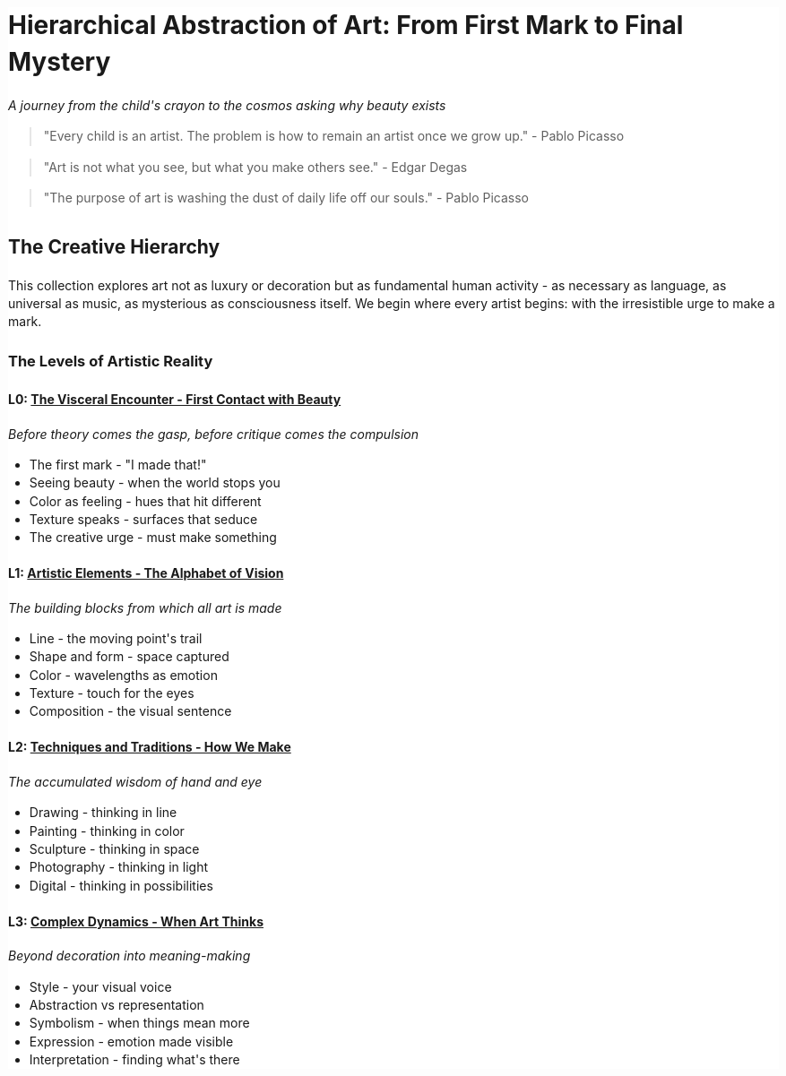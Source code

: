 # Hierarchical Abstraction of Art: From First Mark to Final Mystery
*A journey from the child's crayon to the cosmos asking why beauty exists*

> "Every child is an artist. The problem is how to remain an artist once we grow up." - Pablo Picasso

> "Art is not what you see, but what you make others see." - Edgar Degas

> "The purpose of art is washing the dust of daily life off our souls." - Pablo Picasso

## The Creative Hierarchy

This collection explores art not as luxury or decoration but as fundamental human activity - as necessary as language, as universal as music, as mysterious as consciousness itself. We begin where every artist begins: with the irresistible urge to make a mark.

### The Levels of Artistic Reality

#### L0: [The Visceral Encounter - First Contact with Beauty](L0_Visceral_Encounter.md)
*Before theory comes the gasp, before critique comes the compulsion*
- The first mark - "I made that!"
- Seeing beauty - when the world stops you
- Color as feeling - hues that hit different
- Texture speaks - surfaces that seduce
- The creative urge - must make something

#### L1: [Artistic Elements - The Alphabet of Vision](L1_Artistic_Elements.md)
*The building blocks from which all art is made*
- Line - the moving point's trail
- Shape and form - space captured
- Color - wavelengths as emotion
- Texture - touch for the eyes
- Composition - the visual sentence

#### L2: [Techniques and Traditions - How We Make](L2_Techniques_Traditions.md)
*The accumulated wisdom of hand and eye*
- Drawing - thinking in line
- Painting - thinking in color
- Sculpture - thinking in space
- Photography - thinking in light
- Digital - thinking in possibilities

#### L3: [Complex Dynamics - When Art Thinks](L3_Complex_Dynamics.md)
*Beyond decoration into meaning-making*
- Style - your visual voice
- Abstraction vs representation
- Symbolism - when things mean more
- Expression - emotion made visible
- Interpretation - finding what's there
